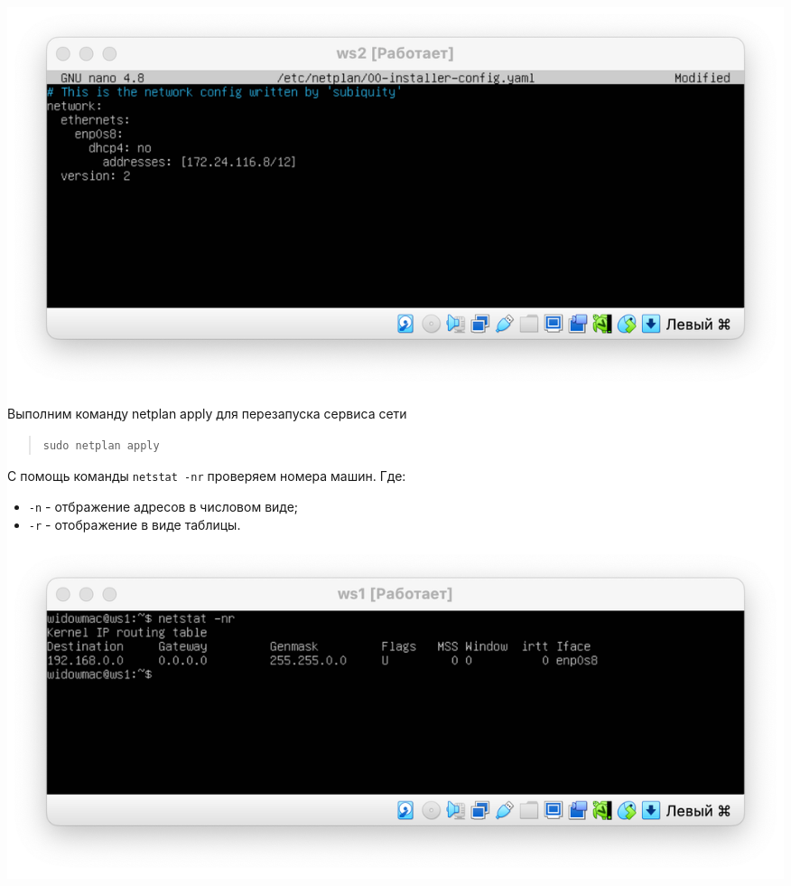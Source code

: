 ![2.0.5](screenshots/2.0.5.png)

Выполним команду netplan apply для перезапуска сервиса сети
> `sudo netplan apply`

С помощь команды ` netstat -nr ` проверяем номера машин.
Где: 
- `-n` - отбражение адресов в числовом виде;
- `-r` - отображение в виде таблицы.

![2.0.6](screenshots/2.0.6.png)